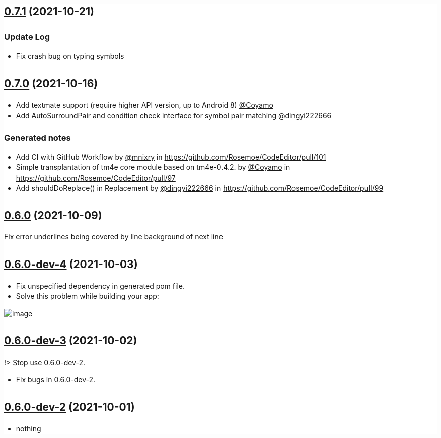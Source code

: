 ## **[0.7.1](https://github.com/Rosemoe/sora-editor/releases/tag/0.7.1) (2021-10-21)**

### Update Log

- Fix crash bug on typing symbols

## **[0.7.0](https://github.com/Rosemoe/sora-editor/releases/tag/0.7.0) (2021-10-16)**

- Add textmate support (require higher API version, up to Android
    8) [@Coyamo](https://github.com/Coyamo)
- Add AutoSurroundPair and condition check interface for symbol pair
  matching [@dingyi222666](https://github.com/dingyi222666)

### Generated notes

- Add CI with GitHub Workflow by [@mnixry](https://github.com/mnixry)
  in https://github.com/Rosemoe/CodeEditor/pull/101
- Simple transplantation of tm4e core module based on tm4e-0.4.2.
  by [@Coyamo](https://github.com/Coyamo)
  in https://github.com/Rosemoe/CodeEditor/pull/97
- Add shouldDoReplace() in Replacement by [@dingyi222666](https://github.com/dingyi222666)
  in https://github.com/Rosemoe/CodeEditor/pull/99

## **[0.6.0](https://github.com/Rosemoe/sora-editor/releases/tag/0.6.0) (2021-10-09)**

Fix error underlines being covered by line background of next line

## **[0.6.0-dev-4](https://github.com/Rosemoe/sora-editor/releases/tag/0.6.0-dev-4) (2021-10-03)**

- Fix unspecified dependency in generated pom file.
- Solve this problem while building your app:

![image](https://user-images.githubusercontent.com/28822819/135739646-653b9625-d84a-4d5b-8447-514fce34e80a.png)

## **[0.6.0-dev-3](https://github.com/Rosemoe/sora-editor/releases/tag/0.6.0-dev-3) (2021-10-02)**

!> Stop use 0.6.0-dev-2.

- Fix bugs in 0.6.0-dev-2.

## **[0.6.0-dev-2](https://github.com/Rosemoe/sora-editor/releases/tag/0.6.0-dev-2) (2021-10-01)**

- nothing
